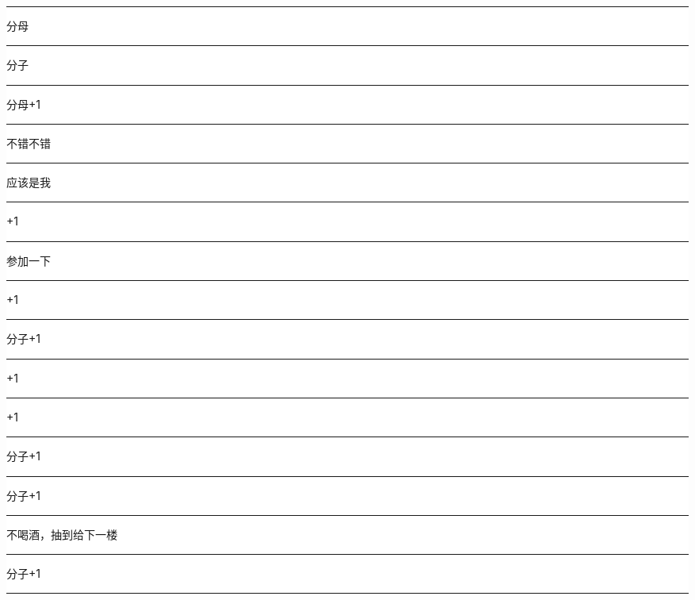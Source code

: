 ---------------------------------------------------

分母

---------------------------------------------------

分子

---------------------------------------------------

分母+1

---------------------------------------------------

不错不错

---------------------------------------------------

应该是我

---------------------------------------------------

+1

---------------------------------------------------

参加一下

---------------------------------------------------

+1

---------------------------------------------------

分子+1

---------------------------------------------------

+1

---------------------------------------------------

+1

---------------------------------------------------

分子+1

---------------------------------------------------

分子+1

---------------------------------------------------

不喝酒，抽到给下一楼

---------------------------------------------------

分子+1

---------------------------------------------------
